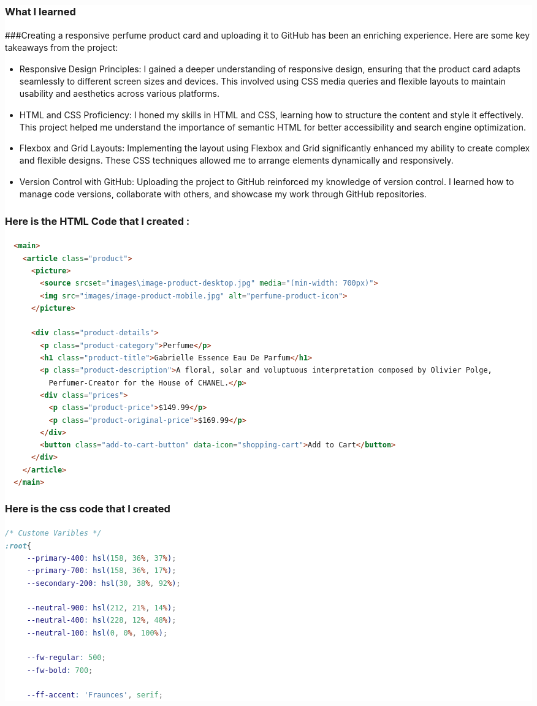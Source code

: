 ### What I learned

###Creating a responsive perfume product card and uploading it to GitHub has been an enriching experience. Here are some key takeaways from the project:

- Responsive Design Principles: I gained a deeper understanding of responsive design, ensuring that the product card adapts seamlessly to different screen sizes and devices. This involved using CSS media queries and flexible 
  layouts to maintain usability and aesthetics across various platforms.

- HTML and CSS Proficiency: I honed my skills in HTML and CSS, learning how to structure the content and style it effectively. This project helped me understand the importance of semantic HTML for better accessibility and 
  search engine optimization.

- Flexbox and Grid Layouts: Implementing the layout using Flexbox and Grid significantly enhanced my ability to create complex and flexible designs. These CSS techniques allowed me to arrange elements dynamically and 
  responsively.

- Version Control with GitHub: Uploading the project to GitHub reinforced my knowledge of version control. I learned how to manage code versions, collaborate with others, and showcase my work through GitHub repositories.

### Here is the HTML Code that I created : 

```html
  <main>
    <article class="product">
      <picture>
        <source srcset="images\image-product-desktop.jpg" media="(min-width: 700px)">
        <img src="images/image-product-mobile.jpg" alt="perfume-product-icon">
      </picture>

      <div class="product-details">
        <p class="product-category">Perfume</p>
        <h1 class="product-title">Gabrielle Essence Eau De Parfum</h1>
        <p class="product-description">A floral, solar and voluptuous interpretation composed by Olivier Polge, 
          Perfumer-Creator for the House of CHANEL.</p>
        <div class="prices">
          <p class="product-price">$149.99</p>
          <p class="product-original-price">$169.99</p>
        </div>
        <button class="add-to-cart-button" data-icon="shopping-cart">Add to Cart</button>
      </div>
    </article>
  </main>
```

### Here is the css code that I created
```css
/* Custome Varibles */
:root{
     --primary-400: hsl(158, 36%, 37%);
     --primary-700: hsl(158, 36%, 17%);
     --secondary-200: hsl(30, 38%, 92%);

     --neutral-900: hsl(212, 21%, 14%);
     --neutral-400: hsl(228, 12%, 48%);
     --neutral-100: hsl(0, 0%, 100%);

     --fw-regular: 500;
     --fw-bold: 700;

     --ff-accent: 'Fraunces', serif;
```